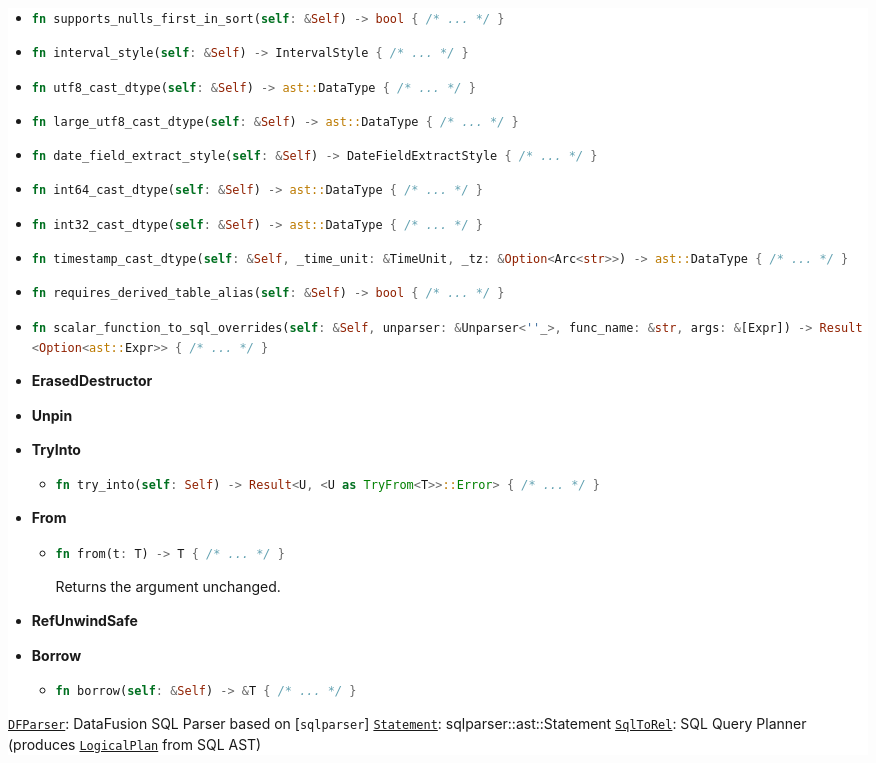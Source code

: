   - ```rust
    fn supports_nulls_first_in_sort(self: &Self) -> bool { /* ... */ }
    ```

  - ```rust
    fn interval_style(self: &Self) -> IntervalStyle { /* ... */ }
    ```

  - ```rust
    fn utf8_cast_dtype(self: &Self) -> ast::DataType { /* ... */ }
    ```

  - ```rust
    fn large_utf8_cast_dtype(self: &Self) -> ast::DataType { /* ... */ }
    ```

  - ```rust
    fn date_field_extract_style(self: &Self) -> DateFieldExtractStyle { /* ... */ }
    ```

  - ```rust
    fn int64_cast_dtype(self: &Self) -> ast::DataType { /* ... */ }
    ```

  - ```rust
    fn int32_cast_dtype(self: &Self) -> ast::DataType { /* ... */ }
    ```

  - ```rust
    fn timestamp_cast_dtype(self: &Self, _time_unit: &TimeUnit, _tz: &Option<Arc<str>>) -> ast::DataType { /* ... */ }
    ```

  - ```rust
    fn requires_derived_table_alias(self: &Self) -> bool { /* ... */ }
    ```

  - ```rust
    fn scalar_function_to_sql_overrides(self: &Self, unparser: &Unparser<''_>, func_name: &str, args: &[Expr]) -> Result<Option<ast::Expr>> { /* ... */ }
    ```

- **ErasedDestructor**
- **Unpin**
- **TryInto**
  - ```rust
    fn try_into(self: Self) -> Result<U, <U as TryFrom<T>>::Error> { /* ... */ }
    ```

- **From**
  - ```rust
    fn from(t: T) -> T { /* ... */ }
    ```
    Returns the argument unchanged.

- **RefUnwindSafe**
- **Borrow**
  - ```rust
    fn borrow(self: &Self) -> &T { /* ... */ }
    ```


[`DFParser`]: parser::DFParser
[`Statement`]: parser::Statement
[`SqlToRel`]: planner::SqlToRel
[`LogicalPlan`]: datafusion_expr::logical_plan::LogicalPlan
[`Expr`]: datafusion_expr::expr::Expr
[`DFParser`]: DataFusion SQL Parser based on [`sqlparser`]
[`Statement`]: sqlparser::ast::Statement
[`SqlToRel`]: SQL Query Planner (produces [`LogicalPlan`] from SQL AST)